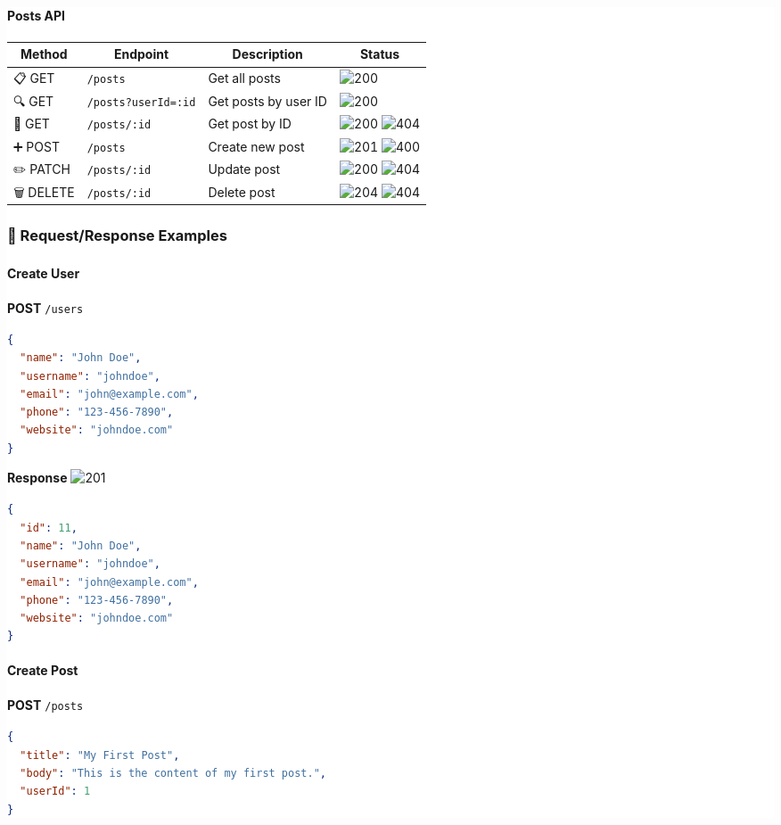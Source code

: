 #### Posts API

| Method | Endpoint | Description | Status |
|--------|----------|-------------|---------|
| 📋 GET | `/posts` | Get all posts | ![200](https://img.shields.io/badge/200-OK-green) |
| 🔍 GET | `/posts?userId=:id` | Get posts by user ID | ![200](https://img.shields.io/badge/200-OK-green) |
| 📝 GET | `/posts/:id` | Get post by ID | ![200](https://img.shields.io/badge/200-OK-green) ![404](https://img.shields.io/badge/404-Not_Found-red) |
| ➕ POST | `/posts` | Create new post | ![201](https://img.shields.io/badge/201-Created-brightgreen) ![400](https://img.shields.io/badge/400-Bad_Request-orange) |
| ✏️ PATCH | `/posts/:id` | Update post | ![200](https://img.shields.io/badge/200-OK-green) ![404](https://img.shields.io/badge/404-Not_Found-red) |
| 🗑️ DELETE | `/posts/:id` | Delete post | ![204](https://img.shields.io/badge/204-No_Content-blue) ![404](https://img.shields.io/badge/404-Not_Found-red) |

### 📝 Request/Response Examples

#### Create User

**POST** `/users`

```json
{
  "name": "John Doe",
  "username": "johndoe",
  "email": "john@example.com",
  "phone": "123-456-7890",
  "website": "johndoe.com"
}
```

**Response** ![201](https://img.shields.io/badge/201-Created-brightgreen)
```json
{
  "id": 11,
  "name": "John Doe",
  "username": "johndoe",
  "email": "john@example.com",
  "phone": "123-456-7890",
  "website": "johndoe.com"
}
```

#### Create Post

**POST** `/posts`

```json
{
  "title": "My First Post",
  "body": "This is the content of my first post.",
  "userId": 1
}
```
